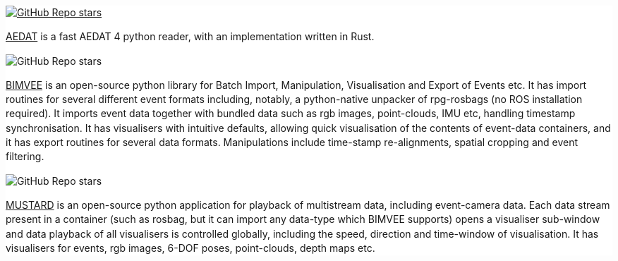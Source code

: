 </td>
</tr>


<tr>
<td>
<a href="https://open-neuromorphic.org/neuromorphic-computing/software/data-tools/aedat/">

![GitHub Repo stars](https://img.shields.io/github/stars/neuromorphicsystems/aedat?style=social)
</a>
</td>
<td>

[AEDAT](https://open-neuromorphic.org/neuromorphic-computing/software/data-tools/aedat/) is a fast AEDAT 4 python reader, with an implementation written in Rust.
</td>
</tr>


<tr>
<td>

![GitHub Repo stars](https://img.shields.io/github/stars/event-driven-robotics/bimvee?style=social)</td>
<td>

[BIMVEE](https://github.com/event-driven-robotics/bimvee) is an open-source python library for Batch Import, Manipulation, Visualisation and Export of Events etc. It has import routines for several different event formats including, notably, a python-native unpacker of rpg-rosbags (no ROS installation required). It imports event data together with bundled data such as rgb images, point-clouds, IMU etc, handling timestamp synchronisation. It has visualisers with intuitive defaults, allowing quick visualisation of the contents of event-data containers, and it has export routines for several data formats. Manipulations include time-stamp re-alignments, spatial cropping and event filtering. 

</td>
</tr>


<tr>
<td>

![GitHub Repo stars](https://img.shields.io/github/stars/event-driven-robotics/mustard?style=social)</td>
<td>

[MUSTARD](https://github.com/event-driven-robotics/mustard) is an open-source python application for playback of multistream data, including event-camera data. Each data stream present in a container (such as rosbag, but it can import any data-type which BIMVEE supports) opens a visualiser sub-window and data playback of all visualisers is controlled globally, including the speed, direction and time-window of visualisation. It has visualisers for events, rgb images, 6-DOF poses, point-clouds, depth maps etc. 

</td>
</tr>


</table>

